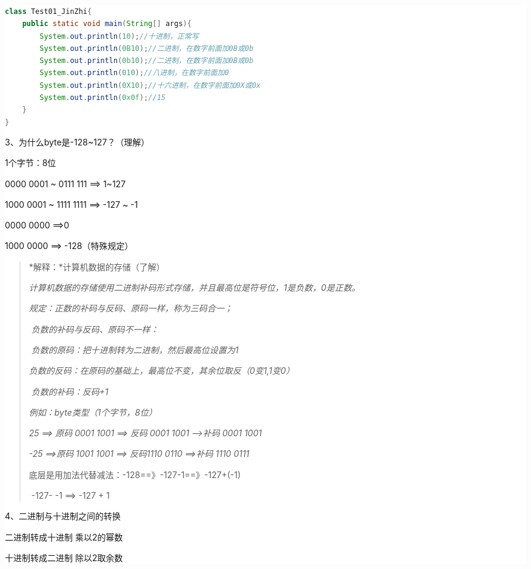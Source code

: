 ```java
class Test01_JinZhi{
    public static void main(String[] args){
        System.out.println(10);//十进制，正常写
        System.out.println(0B10);//二进制，在数字前面加0B或0b
        System.out.println(0b10);//二进制，在数字前面加0B或0b
        System.out.println(010);//八进制，在数字前面加0
        System.out.println(0X10);//十六进制，在数字前面加0X或0x
        System.out.println(0x0f);//15
    }
}
```



3、为什么byte是-128~127？（理解）

1个字节：8位

0000 0001  ~  0111 111 ==> 1~127

1000 0001 ~ 1111 1111 ==> -127 ~ -1

0000 0000 ==>0

1000 0000 ==> -128（特殊规定）

> *解释：*计算机数据的存储（了解）
>
> *计算机数据的存储使用二进制补码形式存储，并且最高位是符号位，1是负数，0是正数。*
>
> *规定：正数的补码与反码、原码一样，称为三码合一；*
>
> ​	    *负数的补码与反码、原码不一样：*
>
> ​	   *负数的原码：把十进制转为二进制，然后最高位设置为1*
>
> ​	   *负数的反码：在原码的基础上，最高位不变，其余位取反（0变1,1变0）*
>
> ​	   *负数的补码：反码+1*
>
> *例如：byte类型（1个字节，8位）*
>
> *25 ==> 原码  0001 1001 ==> 反码  0001 1001 -->补码  0001 1001*
>
> *-25 ==>原码  1001 1001 ==> 反码1110 0110 ==>补码 1110 0111*
>
> 底层是用加法代替减法：-128==》-127-1==》-127+(-1)
>
> ​				       -127- -1 ==> -127 + 1

4、二进制与十进制之间的转换

二进制转成十进制 乘以2的幂数

十进制转成二进制 除以2取余数
